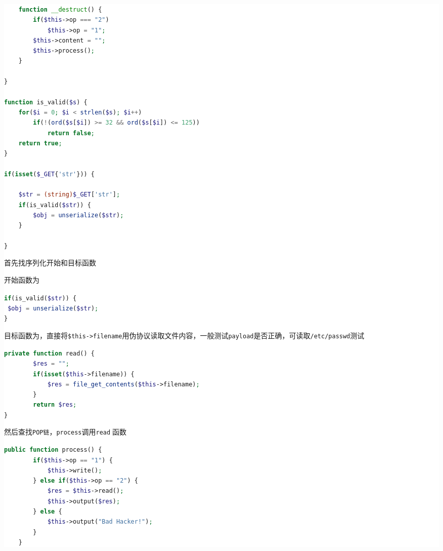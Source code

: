 ```php
    function __destruct() {
        if($this->op === "2")
            $this->op = "1";
        $this->content = "";
        $this->process();
    }

}

function is_valid($s) {
    for($i = 0; $i < strlen($s); $i++)
        if(!(ord($s[$i]) >= 32 && ord($s[$i]) <= 125))
            return false;
    return true;
}

if(isset($_GET{'str'})) {

    $str = (string)$_GET['str'];
    if(is_valid($str)) {
        $obj = unserialize($str);
    }

}
```

首先找序列化开始和目标函数

开始函数为

```php
if(is_valid($str)) {
 $obj = unserialize($str);
}
```

目标函数为，直接将`$this->filename`用伪协议读取文件内容，一般测试`payload`是否正确，可读取`/etc/passwd`测试

```php
private function read() {
        $res = "";
        if(isset($this->filename)) {
            $res = file_get_contents($this->filename);
        }
        return $res;
}
```

然后查找`POP链`，`process`调用`read` 函数

```php
public function process() {
        if($this->op == "1") {
            $this->write();
        } else if($this->op == "2") {
            $res = $this->read();
            $this->output($res);
        } else {
            $this->output("Bad Hacker!");
        }
    }
```
